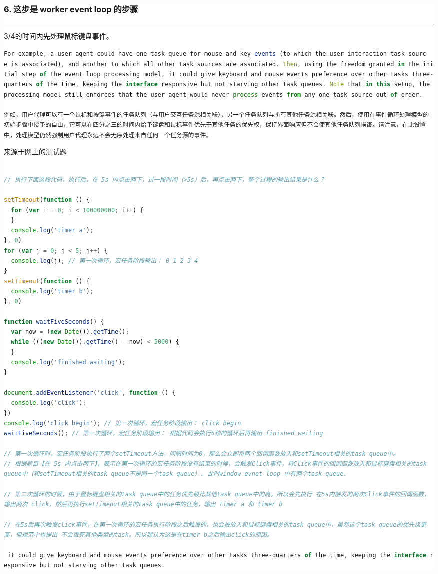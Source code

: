 ### 6. 这步是 worker event loop 的步骤

-------




3/4的时间内先处理鼠标键盘事件。

```js
For example, a user agent could have one task queue for mouse and key events (to which the user interaction task source is associated), and another to which all other task sources are associated. Then, using the freedom granted in the initial step of the event loop processing model, it could give keyboard and mouse events preference over other tasks three-quarters of the time, keeping the interface responsive but not starving other task queues. Note that in this setup, the processing model still enforces that the user agent would never process events from any one task source out of order.

例如，用户代理可以有一个鼠标和按键事件的任务队列（与用户交互任务源相关联），另一个任务队列与所有其他任务源相关联。然后，使用在事件循环处理模型的初始步骤中授予的自由，它可以在四分之三的时间内给予键盘和鼠标事件优先于其他任务的优先权，保持界面响应但不会使其他任务队列挨饿。请注意，在此设置中，处理模型仍然强制用户代理永远不会无序处理来自任何一个任务源的事件。

```



来源于网上的测试题

```js

// 执行下面这段代码，执行后，在 5s 内点击两下，过一段时间（>5s）后，再点击两下，整个过程的输出结果是什么？

setTimeout(function () {
  for (var i = 0; i < 100000000; i++) {
  }
  console.log('timer a');
}, 0)
for (var j = 0; j < 5; j++) {
  console.log(j); // 第一次循环，宏任务阶段输出： 0 1 2 3 4
}
setTimeout(function () {
  console.log('timer b');
}, 0)

function waitFiveSeconds() {
  var now = (new Date()).getTime();
  while (((new Date()).getTime() - now) < 5000) {
  }
  console.log('finished waiting');
}

document.addEventListener('click', function () {
  console.log('click');
})
console.log('click begin'); // 第一次循环，宏任务阶段输出： click begin
waitFiveSeconds(); // 第一次循环，宏任务阶段输出： 根据代码会执行5秒的循环后再输出 finished waiting

// 第一次循环时，宏任务阶段执行了两个setTimeout方法，间隔时间为0，那么会立即将两个回调函数放入和setTimeout相关的task queue中。
// 根据题目【在 5s 内点击两下】，表示在第一次循环的宏任务阶段没有结束的时候，会触发Click事件，将Click事件的回调函数放入和鼠标键盘相关的task queue中（和setTimeout相关的task queue不是同一个task queue）. 此时window evnet loop 中有两个task queue.

// 第二次循环的时候，由于鼠标键盘相关的task queue中的任务优先级比其他task queue中的高，所以会先执行 在5s内触发的两次Click事件的回调函数，输出两次 click，然后再执行setTimeout相关的task queue中的任务，输出 timer a 和 timer b

// 在5s后再次触发click事件，在第一次循环的宏任务执行阶段之后触发的，也会被放入和鼠标键盘相关的task queue中，虽然这个task queue的优先级更高，但规范中也提出 不会饿死其他类型的task。所以我认为这是在timer b之后输出click的原因。

 it could give keyboard and mouse events preference over other tasks three-quarters of the time, keeping the interface responsive but not starving other task queues.

```
